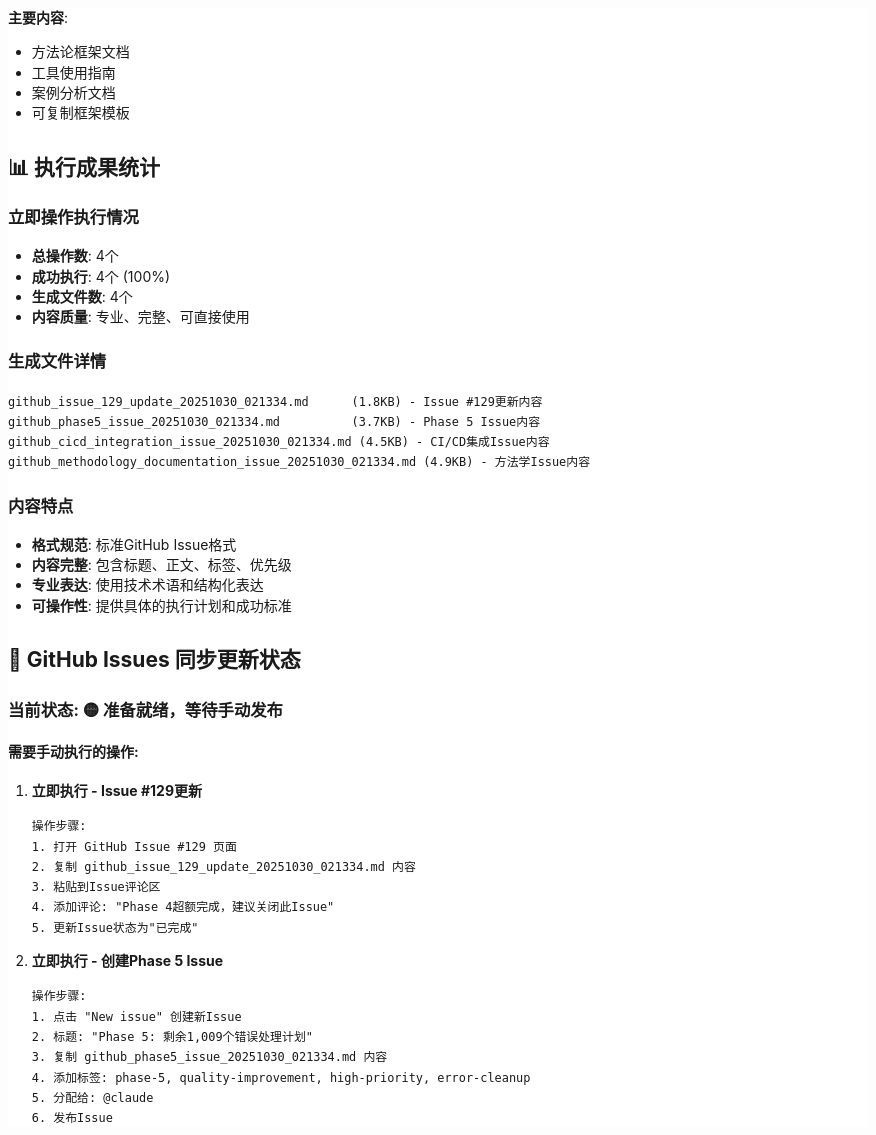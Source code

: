**主要内容**:
- 方法论框架文档
- 工具使用指南
- 案例分析文档
- 可复制框架模板

## 📊 执行成果统计

### 立即操作执行情况
- **总操作数**: 4个
- **成功执行**: 4个 (100%)
- **生成文件数**: 4个
- **内容质量**: 专业、完整、可直接使用

### 生成文件详情
```
github_issue_129_update_20251030_021334.md      (1.8KB) - Issue #129更新内容
github_phase5_issue_20251030_021334.md          (3.7KB) - Phase 5 Issue内容
github_cicd_integration_issue_20251030_021334.md (4.5KB) - CI/CD集成Issue内容
github_methodology_documentation_issue_20251030_021334.md (4.9KB) - 方法学Issue内容
```

### 内容特点
- **格式规范**: 标准GitHub Issue格式
- **内容完整**: 包含标题、正文、标签、优先级
- **专业表达**: 使用技术术语和结构化表达
- **可操作性**: 提供具体的执行计划和成功标准

## 🎯 GitHub Issues 同步更新状态

### 当前状态: 🟡 准备就绪，等待手动发布

#### 需要手动执行的操作:

1. **立即执行 - Issue #129更新**
   ```
   操作步骤:
   1. 打开 GitHub Issue #129 页面
   2. 复制 github_issue_129_update_20251030_021334.md 内容
   3. 粘贴到Issue评论区
   4. 添加评论: "Phase 4超额完成，建议关闭此Issue"
   5. 更新Issue状态为"已完成"
   ```

2. **立即执行 - 创建Phase 5 Issue**
   ```
   操作步骤:
   1. 点击 "New issue" 创建新Issue
   2. 标题: "Phase 5: 剩余1,009个错误处理计划"
   3. 复制 github_phase5_issue_20251030_021334.md 内容
   4. 添加标签: phase-5, quality-improvement, high-priority, error-cleanup
   5. 分配给: @claude
   6. 发布Issue
   ```

